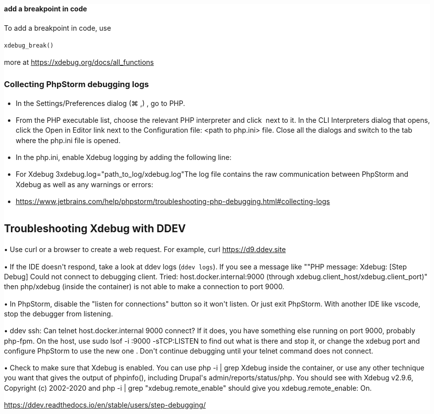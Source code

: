 #### add a breakpoint in code

To add a breakpoint in code, use

`xdebug_break()`

more at <https://xdebug.org/docs/all_functions>

### Collecting PhpStorm debugging logs

-   In the Settings/Preferences dialog (⌘ ,) , go to PHP.

-   From the PHP executable list, choose the relevant PHP interpreter
    and click  next to it. In the CLI Interpreters dialog that opens,
    click the Open in Editor link next to the Configuration file: \<path
    to php.ini\> file. Close all the dialogs and switch to the tab where
    the php.ini file is opened.

-   In the php.ini, enable Xdebug logging by adding the following line:

-   For Xdebug 3xdebug.log=\"path_to_log/xdebug.log\"The log file
    contains the raw communication between PhpStorm and Xdebug as well
    as any warnings or errors:

-   https://www.jetbrains.com/help/phpstorm/troubleshooting-php-debugging.html#collecting-logs

## Troubleshooting Xdebug with DDEV

• Use curl or a browser to create a web request. For example, curl
https://d9.ddev.site

• If the IDE doesn\'t respond, take a look at ddev logs (`ddev logs`). If you see a
message like \"\"PHP message: Xdebug: \[Step Debug\] Could not connect
to debugging client. Tried: host.docker.internal:9000 (through
xdebug.client_host/xdebug.client_port)\" then php/xdebug (inside the
container) is not able to make a connection to port 9000.

• In PhpStorm, disable the \"listen for connections\" button so it
won\'t listen. Or just exit PhpStorm. With another IDE like vscode, stop
the debugger from listening.

• ddev ssh: Can telnet host.docker.internal 9000 connect? If it does,
you have something else running on port 9000, probably php-fpm. On the
host, use sudo lsof -i :9000 -sTCP:LISTEN to find out what is there and
stop it, or change the xdebug port and configure PhpStorm to use the new
one . Don\'t continue debugging until your telnet command does not
connect.

• Check to make sure that Xdebug is enabled. You can use php -i \| grep
Xdebug inside the container, or use any other technique you want that
gives the output of phpinfo(), including Drupal\'s
admin/reports/status/php. You should see with Xdebug v2.9.6, Copyright
(c) 2002-2020 and php -i \| grep \"xdebug.remote_enable\" should give
you xdebug.remote_enable: On.

https://ddev.readthedocs.io/en/stable/users/step-debugging/
